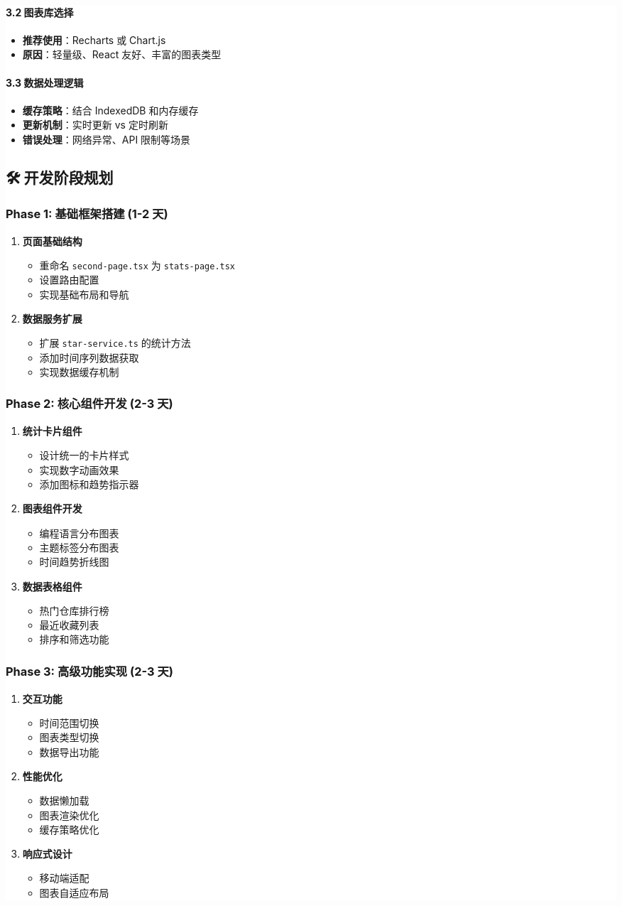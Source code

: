 #### 3.2 图表库选择
- **推荐使用**：Recharts 或 Chart.js
- **原因**：轻量级、React 友好、丰富的图表类型

#### 3.3 数据处理逻辑
- **缓存策略**：结合 IndexedDB 和内存缓存
- **更新机制**：实时更新 vs 定时刷新
- **错误处理**：网络异常、API 限制等场景

## 🛠️ 开发阶段规划

### Phase 1: 基础框架搭建 (1-2 天)
1. **页面基础结构**
   - 重命名 `second-page.tsx` 为 `stats-page.tsx`
   - 设置路由配置
   - 实现基础布局和导航

2. **数据服务扩展**
   - 扩展 `star-service.ts` 的统计方法
   - 添加时间序列数据获取
   - 实现数据缓存机制

### Phase 2: 核心组件开发 (2-3 天)
1. **统计卡片组件**
   - 设计统一的卡片样式
   - 实现数字动画效果
   - 添加图标和趋势指示器

2. **图表组件开发**
   - 编程语言分布图表
   - 主题标签分布图表
   - 时间趋势折线图

3. **数据表格组件**
   - 热门仓库排行榜
   - 最近收藏列表
   - 排序和筛选功能

### Phase 3: 高级功能实现 (2-3 天)
1. **交互功能**
   - 时间范围切换
   - 图表类型切换
   - 数据导出功能

2. **性能优化**
   - 数据懒加载
   - 图表渲染优化
   - 缓存策略优化

3. **响应式设计**
   - 移动端适配
   - 图表自适应布局

